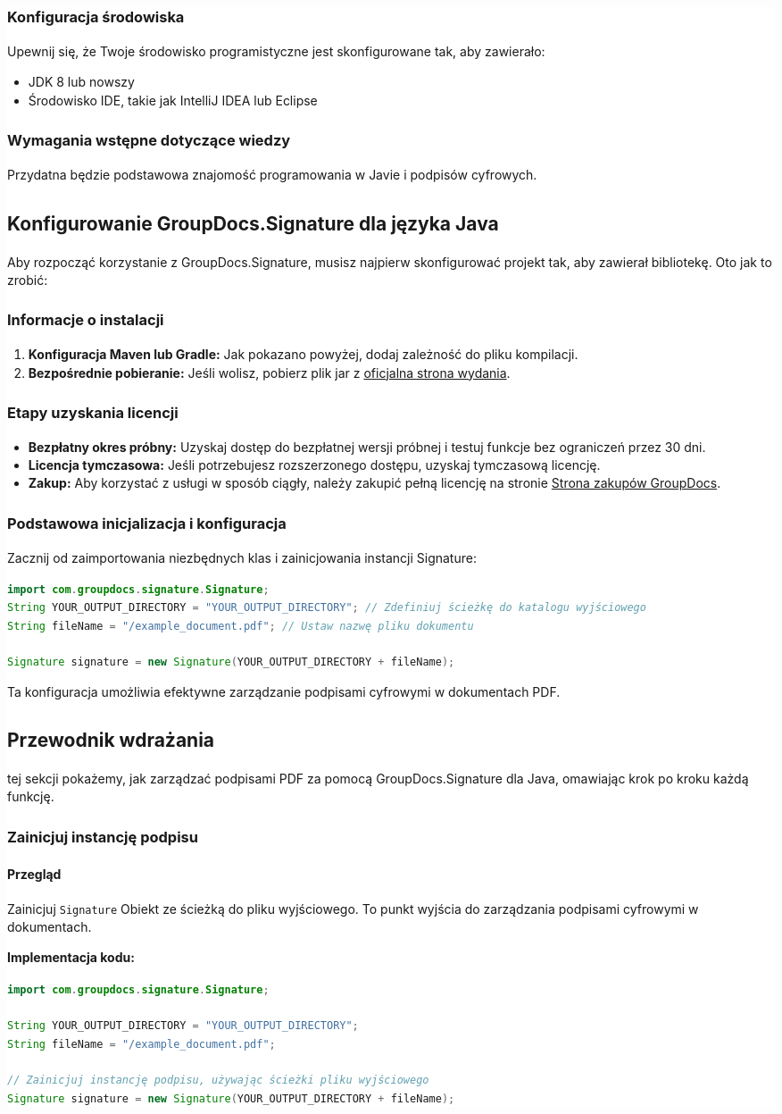 ### Konfiguracja środowiska
Upewnij się, że Twoje środowisko programistyczne jest skonfigurowane tak, aby zawierało:
- JDK 8 lub nowszy
- Środowisko IDE, takie jak IntelliJ IDEA lub Eclipse

### Wymagania wstępne dotyczące wiedzy
Przydatna będzie podstawowa znajomość programowania w Javie i podpisów cyfrowych.

## Konfigurowanie GroupDocs.Signature dla języka Java
Aby rozpocząć korzystanie z GroupDocs.Signature, musisz najpierw skonfigurować projekt tak, aby zawierał bibliotekę. Oto jak to zrobić:

### Informacje o instalacji
1. **Konfiguracja Maven lub Gradle:** Jak pokazano powyżej, dodaj zależność do pliku kompilacji.
2. **Bezpośrednie pobieranie:** Jeśli wolisz, pobierz plik jar z [oficjalna strona wydania](https://releases.groupdocs.com/signature/java/).

### Etapy uzyskania licencji
- **Bezpłatny okres próbny:** Uzyskaj dostęp do bezpłatnej wersji próbnej i testuj funkcje bez ograniczeń przez 30 dni.
- **Licencja tymczasowa:** Jeśli potrzebujesz rozszerzonego dostępu, uzyskaj tymczasową licencję.
- **Zakup:** Aby korzystać z usługi w sposób ciągły, należy zakupić pełną licencję na stronie [Strona zakupów GroupDocs](https://purchase.groupdocs.com/buy).

### Podstawowa inicjalizacja i konfiguracja
Zacznij od zaimportowania niezbędnych klas i zainicjowania instancji Signature:

```java
import com.groupdocs.signature.Signature;
String YOUR_OUTPUT_DIRECTORY = "YOUR_OUTPUT_DIRECTORY"; // Zdefiniuj ścieżkę do katalogu wyjściowego
String fileName = "/example_document.pdf"; // Ustaw nazwę pliku dokumentu

Signature signature = new Signature(YOUR_OUTPUT_DIRECTORY + fileName);
```

Ta konfiguracja umożliwia efektywne zarządzanie podpisami cyfrowymi w dokumentach PDF.

## Przewodnik wdrażania
tej sekcji pokażemy, jak zarządzać podpisami PDF za pomocą GroupDocs.Signature dla Java, omawiając krok po kroku każdą funkcję.

### Zainicjuj instancję podpisu
#### Przegląd
Zainicjuj `Signature` Obiekt ze ścieżką do pliku wyjściowego. To punkt wyjścia do zarządzania podpisami cyfrowymi w dokumentach.

**Implementacja kodu:**

```java
import com.groupdocs.signature.Signature;

String YOUR_OUTPUT_DIRECTORY = "YOUR_OUTPUT_DIRECTORY";
String fileName = "/example_document.pdf";

// Zainicjuj instancję podpisu, używając ścieżki pliku wyjściowego
Signature signature = new Signature(YOUR_OUTPUT_DIRECTORY + fileName);
```
